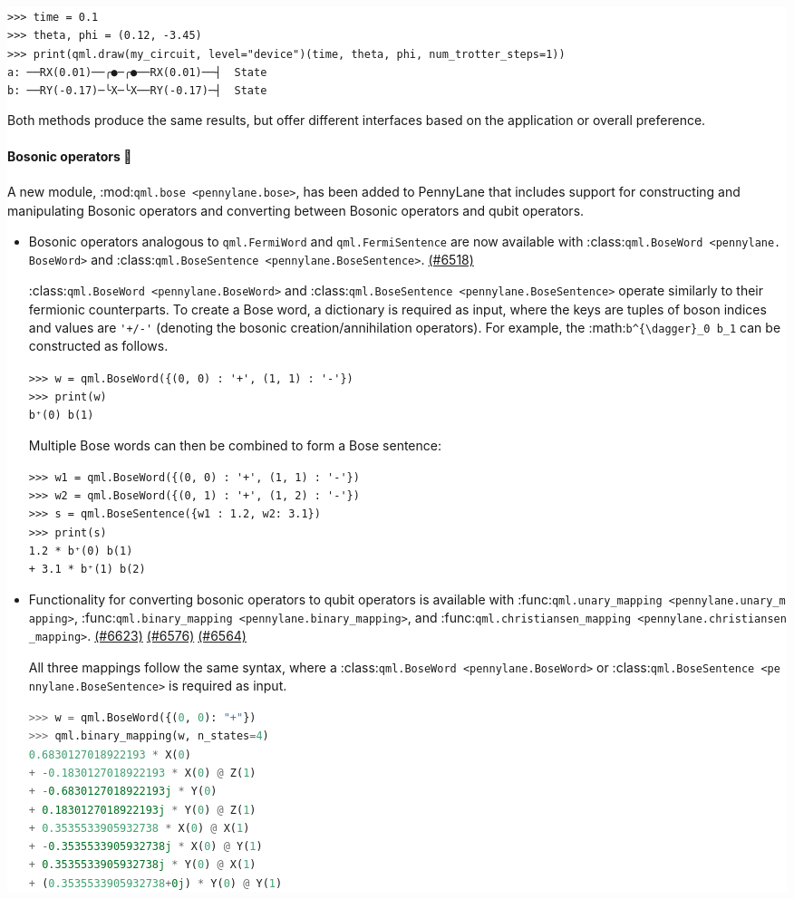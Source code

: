   ```pycon
  >>> time = 0.1
  >>> theta, phi = (0.12, -3.45)
  >>> print(qml.draw(my_circuit, level="device")(time, theta, phi, num_trotter_steps=1))
  a: ──RX(0.01)──╭●─╭●──RX(0.01)──┤  State
  b: ──RY(-0.17)─╰X─╰X──RY(-0.17)─┤  State
  ```

  Both methods produce the same results, but offer different interfaces based on the application or overall
  preference.

<h4>Bosonic operators 🎈</h4>

A new module, :mod:`qml.bose <pennylane.bose>`, has been added to PennyLane that includes support 
for constructing and manipulating Bosonic operators and converting between Bosonic operators and 
qubit operators.

* Bosonic operators analogous to `qml.FermiWord` and `qml.FermiSentence` are now available with 
  :class:`qml.BoseWord <pennylane.BoseWord>` and :class:`qml.BoseSentence <pennylane.BoseSentence>`.
  [(#6518)](https://github.com/PennyLaneAI/pennylane/pull/6518)

  :class:`qml.BoseWord <pennylane.BoseWord>` and :class:`qml.BoseSentence <pennylane.BoseSentence>` 
  operate similarly to their fermionic counterparts. To create a Bose word, a dictionary 
  is required as input, where the keys are tuples of boson indices and values are `'+/-'` (denoting 
  the bosonic creation/annihilation operators). For example, the :math:`b^{\dagger}_0 b_1` can be 
  constructed as follows.

  ```pycon
  >>> w = qml.BoseWord({(0, 0) : '+', (1, 1) : '-'})
  >>> print(w)
  b⁺(0) b(1)
  ```

  Multiple Bose words can then be combined to form a Bose sentence:

  ```pycon
  >>> w1 = qml.BoseWord({(0, 0) : '+', (1, 1) : '-'})
  >>> w2 = qml.BoseWord({(0, 1) : '+', (1, 2) : '-'})
  >>> s = qml.BoseSentence({w1 : 1.2, w2: 3.1})
  >>> print(s)
  1.2 * b⁺(0) b(1)
  + 3.1 * b⁺(1) b(2)
  ```

* Functionality for converting bosonic operators to qubit operators is available with 
  :func:`qml.unary_mapping <pennylane.unary_mapping>`, :func:`qml.binary_mapping <pennylane.binary_mapping>`, 
  and :func:`qml.christiansen_mapping <pennylane.christiansen_mapping>`.
  [(#6623)](https://github.com/PennyLaneAI/pennylane/pull/6623)
  [(#6576)](https://github.com/PennyLaneAI/pennylane/pull/6576)
  [(#6564)](https://github.com/PennyLaneAI/pennylane/pull/6564)

  All three mappings follow the same syntax, where a :class:`qml.BoseWord <pennylane.BoseWord>` or 
  :class:`qml.BoseSentence <pennylane.BoseSentence>` is required as input.

  ```python
  >>> w = qml.BoseWord({(0, 0): "+"})
  >>> qml.binary_mapping(w, n_states=4)
  0.6830127018922193 * X(0)
  + -0.1830127018922193 * X(0) @ Z(1)
  + -0.6830127018922193j * Y(0)
  + 0.1830127018922193j * Y(0) @ Z(1)
  + 0.3535533905932738 * X(0) @ X(1)
  + -0.3535533905932738j * X(0) @ Y(1)
  + 0.3535533905932738j * Y(0) @ X(1)
  + (0.3535533905932738+0j) * Y(0) @ Y(1)
  ```
